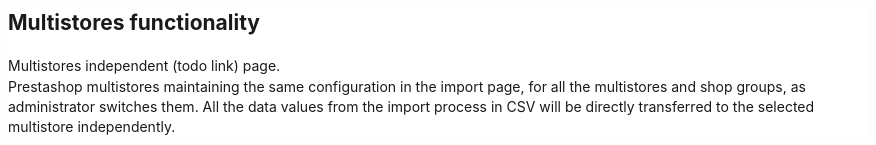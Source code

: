 ## Multistores functionality

Multistores independent (todo link) page.\
Prestashop multistores maintaining the same configuration in the import page, for all the multistores and shop groups, as administrator switches them. All the data values from the import process in CSV will be directly transferred to the selected multistore independently.
